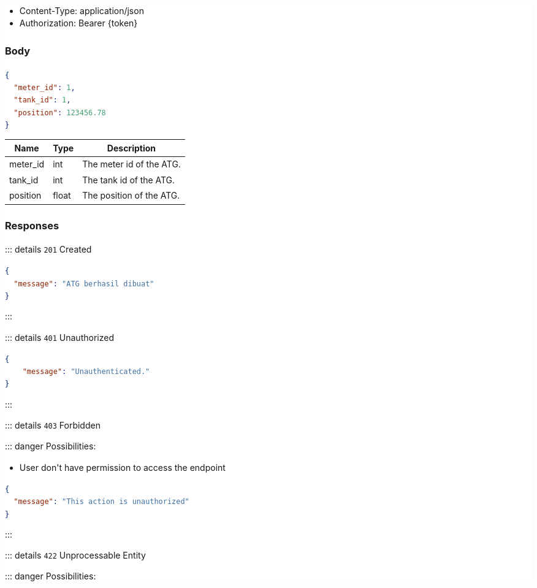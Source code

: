 - Content-Type: application/json
- Authorization: Bearer <span v-pre>{token}</span>

### Body

```json
{
  "meter_id": 1,
  "tank_id": 1,
  "position": 123456.78
}
```

| Name | Type | Description |
| --------- | ---- | ----------- |
| meter_id | int | The meter id of the ATG. |
| tank_id | int | The tank id of the ATG. |
| position | float | The position of the ATG. |

### Responses

::: details `201` Created
```json
{
  "message": "ATG berhasil dibuat"
}
```
:::

::: details `401` Unauthorized

``` json
{
    "message": "Unauthenticated."
}
```

:::

::: details `403` Forbidden

::: danger Possibilities:

- User don't have permission to access the endpoint

``` json
{
  "message": "This action is unauthorized"
}
```

:::

::: details `422` Unprocessable Entity

::: danger Possibilities:
